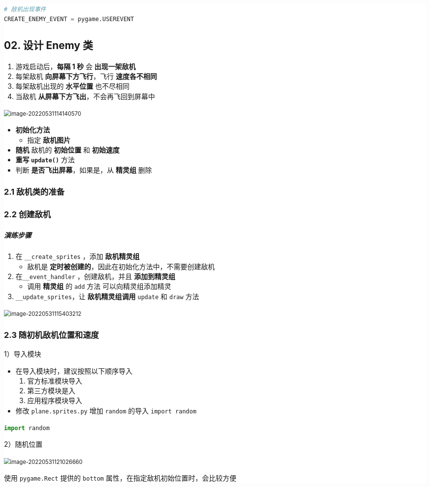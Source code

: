 ```python
# 敌机出现事件
CREATE_ENEMY_EVENT = pygame.USEREVENT
```

## 02. 设计 Enemy 类

1. 游戏启动后，**每隔 1 秒** 会 **出现一架敌机**
2. 每架敌机 **向屏幕下方飞行**，飞行 **速度各不相同**
3. 每架敌机出现的 **水平位置** 也不尽相同
4. 当敌机 **从屏幕下方飞出**，不会再飞回到屏幕中

<img src="C:\Users\a1097\AppData\Roaming\Typora\typora-user-images\image-20220531114140570.png" alt="image-20220531114140570" style="zoom:80%;" />

- **初始化方法**
  - 指定 **敌机图片**
- **随机** 敌机的 **初始位置** 和 **初始速度**
- **重写 `update()`** 方法
- 判断 **是否飞出屏幕**，如果是，从 **精灵组** 删除

### 2.1 敌机类的准备

### 2.2 创建敌机

##### 演练步骤

1. 在 `__create_sprites` ，添加 **敌机精灵组**
   - 敌机是 **定时被创建的**，因此在初始化方法中，不需要创建敌机
2. 在`__event_handler` ，创建敌机，并且 **添加到精灵组**
   - 调用 **精灵组** 的 `add` 方法 可以向精灵组添加精灵
3. `__update_sprites`，让 **敌机精灵组调用** `update` 和 `draw` 方法

<img src="C:\Users\a1097\AppData\Roaming\Typora\typora-user-images\image-20220531115403212.png" alt="image-20220531115403212" style="zoom:80%;" />

### 2.3 随初机敌机位置和速度

1）导入模块

- 在导入模块时，建议按照以下顺序导入
  1. 官方标准模块导入
  2. 第三方模块是入
  3. 应用程序模块导入
- 修改 `plane.sprites.py` 增加 `random` 的导入 `import random`

```python
import random
```

2）随机位置

<img src="C:\Users\a1097\AppData\Roaming\Typora\typora-user-images\image-20220531121026660.png" alt="image-20220531121026660" style="zoom:80%;" />

使用 `pygame.Rect` 提供的 `bottom` 属性，在指定敌机初始位置时，会比较方便
